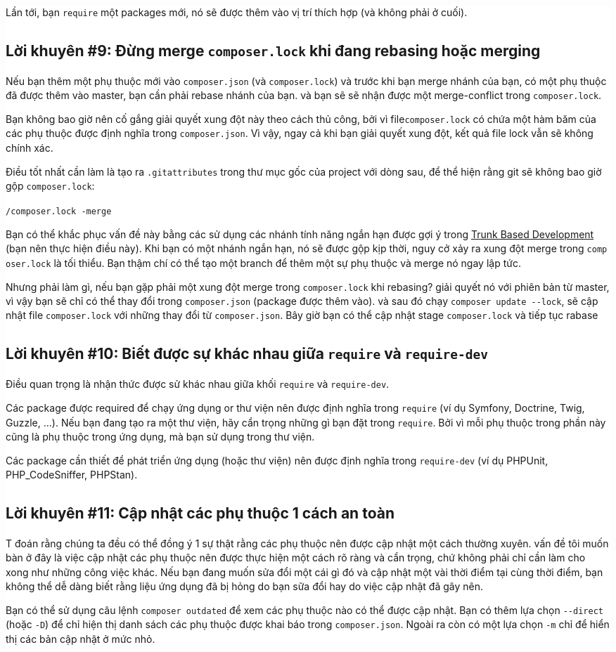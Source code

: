 
Lần tới, bạn `require` một packages mới, nó sẽ được thêm vào vị trí thích hợp (và không phải ở cuối).

## Lời khuyên #9: Đừng merge `composer.lock` khi đang rebasing hoặc merging

Nếu bạn thêm một phụ thuộc mới vào `composer.json` (và `composer.lock`) và trước khi bạn merge nhánh của bạn, có một phụ thuộc đã được thêm vào master, bạn cần phải rebase nhánh của bạn. và bạn sẽ sẽ nhận được một merge-conflict trong `composer.lock`.

Bạn không bao giờ nên cố gắng giải quyết xung đột này theo cách thủ công, bởi vì file`composer.lock` có chứa một hàm băm của các phụ thuộc được định nghĩa trong `composer.json`. Vì vậy, ngay cả khi bạn giải quyết xung đột, kết quả file lock vẫn sẽ không chính xác.

Điều tốt nhất cần làm là tạo ra `.gitattributes` trong thư mục gốc của project với dòng sau, để thể hiện rằng git sẽ không bao giờ gộp `composer.lock`:

    
    
    /composer.lock -merge
    

Bạn có thể khắc phục vấn đề này bằng các sử dụng các nhánh tính năng ngắn hạn được gợi ý trong [Trunk Based Development](https://trunkbaseddevelopment.com/) (bạn nên thực hiện điều này). Khi bạn có một nhánh ngắn hạn, nó sẽ được gộp kịp thời, nguy cở xảy ra xung đột merge trong `composer.lock` là tối thiểu. Bạn thậm chí có thể tạo một branch để thêm một sự phụ thuộc và merge nó ngay lập tức.

Nhưng phải làm gì, nếu bạn gặp phải một xung đột merge trong `composer.lock` khi rebasing? giải quyết nó với phiên bản từ master, vì vậy bạn sẽ chỉ có thể thay đổi trong `composer.json` (package được thêm vào). và sau đó chạy `composer update --lock`, sẽ cập nhật file `composer.lock` với những thay đổi từ `composer.json`. Bây giờ bạn có thể cập nhật stage `composer.lock` và tiếp tục rabase

## Lời khuyên #10: Biết được sự khác nhau giữa `require` và `require-dev`

Điều quan trọng là nhận thức được sử khác nhau giữa khối `require` và `require-dev`.

Các package được required để chạy ứng dụng or thư viện nên được định nghĩa trong `require` (ví dụ Symfony, Doctrine, Twig, Guzzle, ...). Nếu bạn đang tạo ra một thư viện, hãy cẩn trọng những gì bạn đặt trong `require`. Bởi vì mỗi phụ thuộc trong phần này cũng là phụ thuộc trong ứng dụng, mà bạn sử dụng trong thư viện.

Các package cần thiết để phát triển ứng dụng (hoặc thư viện) nên được định nghĩa trong `require-dev` (ví dụ PHPUnit, PHP_CodeSniffer, PHPStan).

## Lời khuyên #11: Cập nhật các phụ thuộc 1 cách an toàn

T đoán rằng chúng ta đều có thể đồng ý 1 sự thật rằng các phụ thuộc nên được cập nhật một cách thường xuyên. vấn đề tôi muốn bàn ở đây là việc cập nhật các phụ thuộc nên được thực hiện một cách rõ ràng và cẩn trọng, chứ không phải chỉ cần làm cho xong như những công việc khác. Nếu bạn đang muốn sửa đổi một cái gì đó và cập nhật một vài thời điểm tại cùng thời điểm, bạn không thể dễ dàng biết rằng liệu ứng dụng đã bị hỏng do bạn sữa đổi hay do việc cập nhật đã gây nên.

Bạn có thể sử dụng câu lệnh `composer outdated` để xem các phụ thuộc nào có thể được cập nhật. Bạn có thêm lựa chọn `--direct` (hoặc `-D`) để chỉ hiện thị danh sách các phụ thuộc được khai báo trong `composer.json`. Ngoài ra còn có một lựa chọn `-m` chỉ để hiển thị các bản cập nhật ở mức nhỏ.

